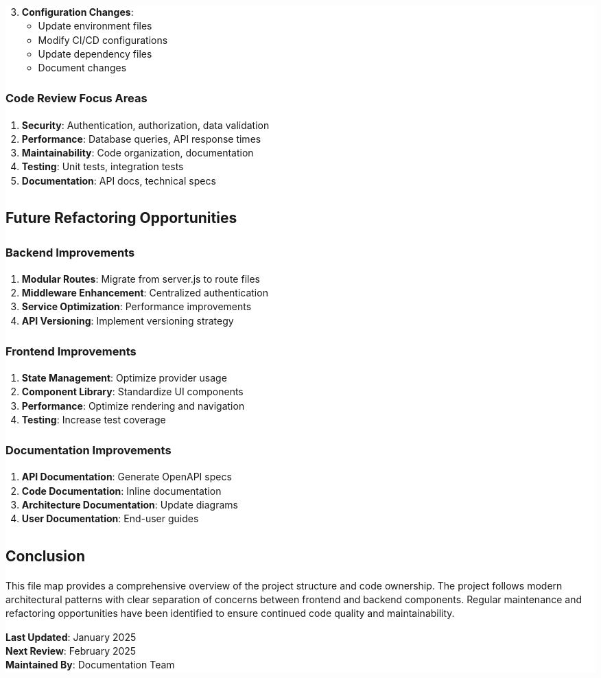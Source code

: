 3. **Configuration Changes**:
   - Update environment files
   - Modify CI/CD configurations
   - Update dependency files
   - Document changes

### Code Review Focus Areas

1. **Security**: Authentication, authorization, data validation
2. **Performance**: Database queries, API response times
3. **Maintainability**: Code organization, documentation
4. **Testing**: Unit tests, integration tests
5. **Documentation**: API docs, technical specs

## Future Refactoring Opportunities

### Backend Improvements
1. **Modular Routes**: Migrate from server.js to route files
2. **Middleware Enhancement**: Centralized authentication
3. **Service Optimization**: Performance improvements
4. **API Versioning**: Implement versioning strategy

### Frontend Improvements
1. **State Management**: Optimize provider usage
2. **Component Library**: Standardize UI components
3. **Performance**: Optimize rendering and navigation
4. **Testing**: Increase test coverage

### Documentation Improvements
1. **API Documentation**: Generate OpenAPI specs
2. **Code Documentation**: Inline documentation
3. **Architecture Documentation**: Update diagrams
4. **User Documentation**: End-user guides

## Conclusion

This file map provides a comprehensive overview of the project structure and code ownership. The project follows modern architectural patterns with clear separation of concerns between frontend and backend components. Regular maintenance and refactoring opportunities have been identified to ensure continued code quality and maintainability.

**Last Updated**: January 2025  
**Next Review**: February 2025  
**Maintained By**: Documentation Team
